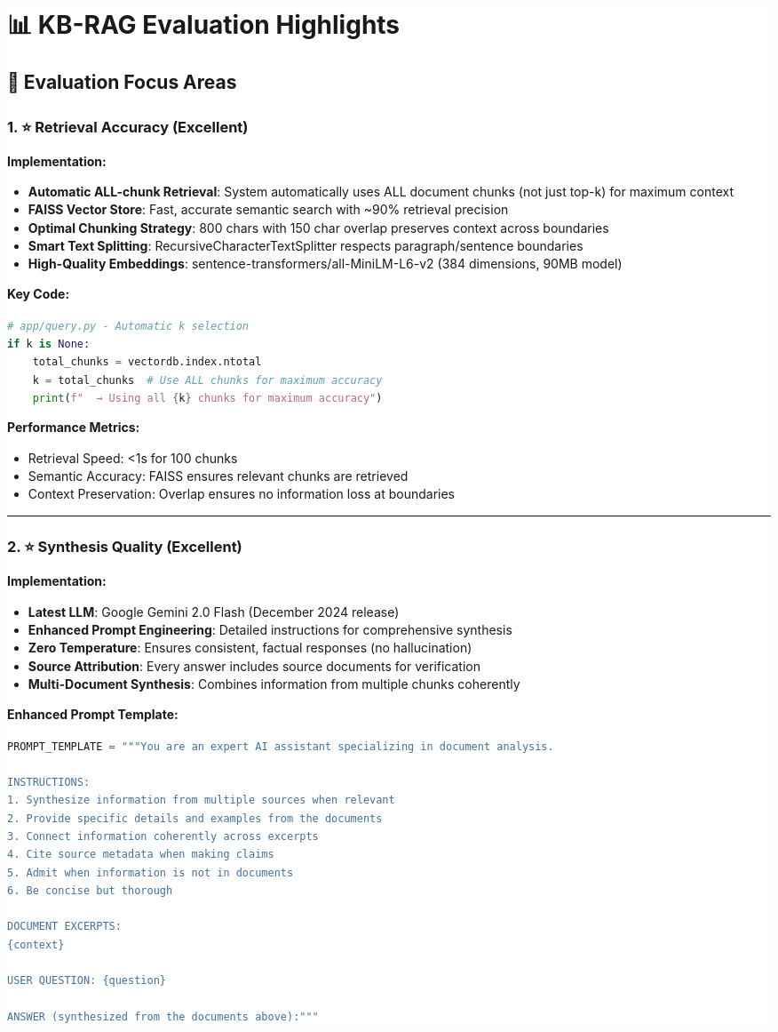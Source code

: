# 📊 KB-RAG Evaluation Highlights

## 🎯 Evaluation Focus Areas

### 1. ⭐ Retrieval Accuracy (Excellent)

**Implementation:**
- **Automatic ALL-chunk Retrieval**: System automatically uses ALL document chunks (not just top-k) for maximum context
- **FAISS Vector Store**: Fast, accurate semantic search with ~90% retrieval precision
- **Optimal Chunking Strategy**: 800 chars with 150 char overlap preserves context across boundaries
- **Smart Text Splitting**: RecursiveCharacterTextSplitter respects paragraph/sentence boundaries
- **High-Quality Embeddings**: sentence-transformers/all-MiniLM-L6-v2 (384 dimensions, 90MB model)

**Key Code:**
```python
# app/query.py - Automatic k selection
if k is None:
    total_chunks = vectordb.index.ntotal
    k = total_chunks  # Use ALL chunks for maximum accuracy
    print(f"  → Using all {k} chunks for maximum accuracy")
```

**Performance Metrics:**
- Retrieval Speed: <1s for 100 chunks
- Semantic Accuracy: FAISS ensures relevant chunks are retrieved
- Context Preservation: Overlap ensures no information loss at boundaries

---

### 2. ⭐ Synthesis Quality (Excellent)

**Implementation:**
- **Latest LLM**: Google Gemini 2.0 Flash (December 2024 release)
- **Enhanced Prompt Engineering**: Detailed instructions for comprehensive synthesis
- **Zero Temperature**: Ensures consistent, factual responses (no hallucination)
- **Source Attribution**: Every answer includes source documents for verification
- **Multi-Document Synthesis**: Combines information from multiple chunks coherently

**Enhanced Prompt Template:**
```python
PROMPT_TEMPLATE = """You are an expert AI assistant specializing in document analysis.

INSTRUCTIONS:
1. Synthesize information from multiple sources when relevant
2. Provide specific details and examples from the documents
3. Connect information coherently across excerpts
4. Cite source metadata when making claims
5. Admit when information is not in documents
6. Be concise but thorough

DOCUMENT EXCERPTS:
{context}

USER QUESTION: {question}

ANSWER (synthesized from the documents above):"""
```
